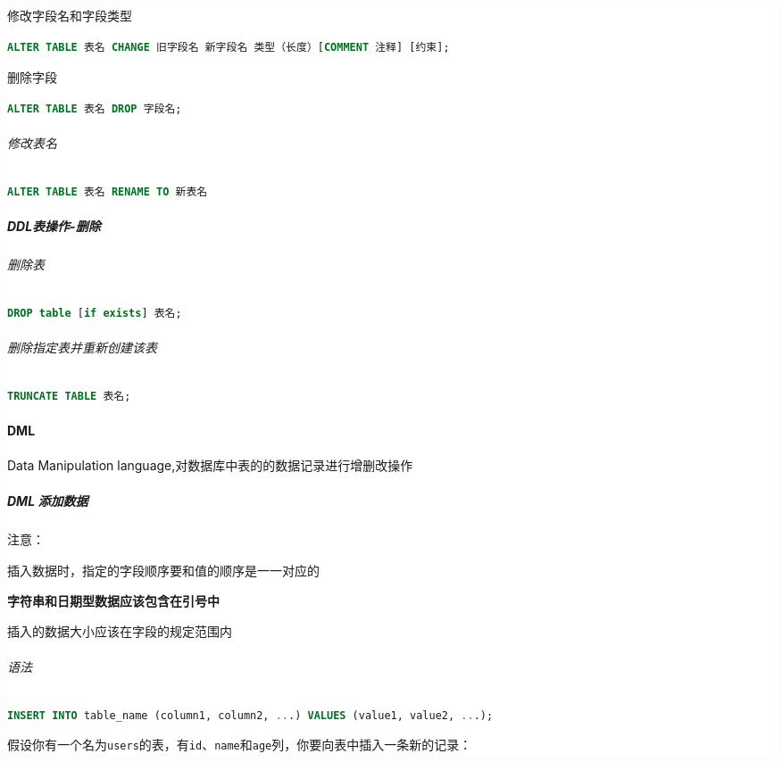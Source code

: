 修改字段名和字段类型

```sql
ALTER TABLE 表名 CHANGE 旧字段名 新字段名 类型（长度）[COMMENT 注释] [约束];
```

删除字段

```sql
ALTER TABLE 表名 DROP 字段名;
```

###### 修改表名

```sql
ALTER TABLE 表名 RENAME TO 新表名
```

##### DDL表操作-删除

###### 删除表













```sql
DROP table [if exists] 表名;
```

###### 删除指定表并重新创建该表

```sql
TRUNCATE TABLE 表名;
```



#### DML

Data Manipulation language,对数据库中表的的数据记录进行增删改操作

##### DML 添加数据

注意：

插入数据时，指定的字段顺序要和值的顺序是一一对应的

**字符串和日期型数据应该包含在引号中**

插入的数据大小应该在字段的规定范围内

###### 语法

```sql
INSERT INTO table_name (column1, column2, ...) VALUES (value1, value2, ...);
```

假设你有一个名为`users`的表，有`id`、`name`和`age`列，你要向表中插入一条新的记录：
